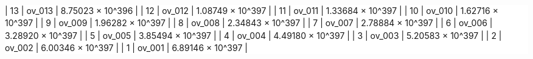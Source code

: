 | 13 | ov_013 | 8.75023 × 10^396 |
| 12 | ov_012 | 1.08749 × 10^397 |
| 11 | ov_011 | 1.33684 × 10^397 |
| 10 | ov_010 | 1.62716 × 10^397 |
| 9 | ov_009 | 1.96282 × 10^397 |
| 8 | ov_008 | 2.34843 × 10^397 |
| 7 | ov_007 | 2.78884 × 10^397 |
| 6 | ov_006 | 3.28920 × 10^397 |
| 5 | ov_005 | 3.85494 × 10^397 |
| 4 | ov_004 | 4.49180 × 10^397 |
| 3 | ov_003 | 5.20583 × 10^397 |
| 2 | ov_002 | 6.00346 × 10^397 |
| 1 | ov_001 | 6.89146 × 10^397 |

